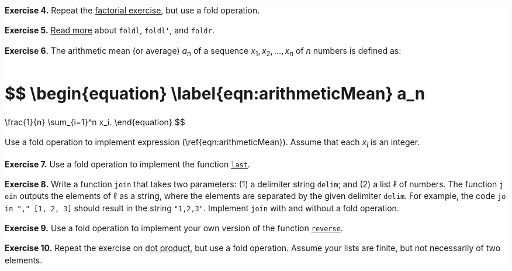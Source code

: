 <strong>Exercise 4.</strong> Repeat the [factorial exercise](../recurse_example/#ex_factorial), but use a
fold operation.



<strong>Exercise 5.</strong> [Read more][foldMore] about `foldl`, `foldl'`, and `foldr`.



<strong>Exercise 6.</strong> The arithmetic mean (or average) $a_n$ of a sequence
$x_1,\, x_2,\, \dots,\, x_n$ of $n$ numbers is defined as:


$$
\begin{equation}
\label{eqn:arithmeticMean}
a_n
=
\frac{1}{n}
\sum_{i=1}^n x_i.
\end{equation}
$$

Use a fold operation to implement expression (\ref{eqn:arithmeticMean}). Assume
that each $x_i$ is an integer.


<strong>Exercise 7.</strong> Use a fold operation to implement the function [`last`][last].



<strong>Exercise 8.</strong> Write a function `join` that takes two parameters: (1) a delimiter string
`delim`; and (2) a list $\ell$ of numbers. The function `join` outputs the
elements of $\ell$ as a string, where the elements are separated by the given
delimiter `delim`. For example, the code `join "," [1, 2, 3]` should result in
the string `"1,2,3"`. Implement `join` with and without a fold operation.



<strong>Exercise 9.</strong> Use a fold operation to implement your own version of the function
[`reverse`][reverse].



<strong>Exercise 10.</strong> Repeat the exercise on [dot product](../decide_pattern/#exDotProduct), but use a
fold operation. Assume your lists are finite, but not necessarily of two
elements.




[^a]:
    Some programming languages use "reduce" to describe the fold operation.
    Examples include [JavaScript][JavaScript], [Python][Python], and
    [Ruby][Ruby].

[^b]:
    See the following paper for more details: Graham Hutton. A tutorial on the
    universality and expressiveness of fold. _Journal of Functional
    Programming_, volume 9, issue 4, 1999, pp.355--372, doi:
    [10.1017/S0956796899003500 ][Hutton1999]


[associativeLaw]: https://web.archive.org/web/20231220035654/https://en.wikipedia.org/wiki/Associative_property
[cumulativeAverage]: https://web.archive.org/web/20231212072042/https://en.wikipedia.org/wiki/Moving_average
[foldl]: https://web.archive.org/web/20231202002935/https://hackage.haskell.org/package/base-4.19.0.0/docs/Prelude.html#v:foldl
[foldlPrime]: https://web.archive.org/web/20231223101222/https://hackage.haskell.org/package/base-4.19.0.0/docs/GHC-List.html#v:foldl-39-
[foldMore]: https://web.archive.org/web/20231225225838/https://wiki.haskell.org/Foldr_Foldl_Foldl%27
[foldOperation]: https://web.archive.org/web/20231217195139/https://en.wikipedia.org/wiki/Fold_(higher-order_function)
[foldr]: https://web.archive.org/web/20231202002935/https://hackage.haskell.org/package/base-4.19.0.0/docs/Prelude.html#v:foldr
[ghciSetS]: https://web.archive.org/web/20231211233223/https://downloads.haskell.org/ghc/latest/docs/users_guide/ghci.html#ghci-cmd-:set%20+s
[GHCList]: https://web.archive.org/web/20231223101222/https://hackage.haskell.org/package/base-4.19.0.0/docs/GHC-List.html
[Hutton1999]: https://doi.org/10.1017/S0956796899003500
[JavaScript]: https://web.archive.org/web/20231222034555/https://developer.mozilla.org/en-US/docs/Web/JavaScript/Reference/Global_Objects/Array/reduce
[last]: https://web.archive.org/web/20231130152929/https://hackage.haskell.org/package/base-4.19.0.0/docs/GHC-List.html#v:last
[map]: https://web.archive.org/web/20231202002935/https://hackage.haskell.org/package/base-4.19.0.0/docs/Prelude.html#v:map
[Python]: https://web.archive.org/web/20231221150145/https://docs.python.org/3/library/functools.html#functools.reduce
[reverse]: https://web.archive.org/web/20231223101438/https://hackage.haskell.org/package/base-4.19.0.0/docs/Prelude.html#v:reverse
[Ruby]: https://web.archive.org/web/20231222032534/https://ruby-doc.org/3.2.2/Enumerable.html#method-i-reduce
[sum]: https://web.archive.org/web/20231202002935/https://hackage.haskell.org/package/base-4.19.0.0/docs/Prelude.html#v:sum